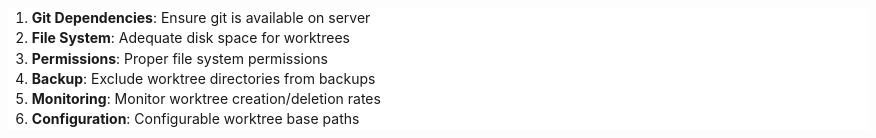 1. **Git Dependencies**: Ensure git is available on server
2. **File System**: Adequate disk space for worktrees
3. **Permissions**: Proper file system permissions
4. **Backup**: Exclude worktree directories from backups
5. **Monitoring**: Monitor worktree creation/deletion rates
6. **Configuration**: Configurable worktree base paths